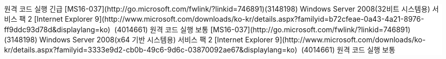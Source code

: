 </td>
<td style="border:1px solid black;">
원격 코드 실행

</td>
<td style="border:1px solid black;">
긴급

</td>
<td style="border:1px solid black;">
[MS16-037](http://go.microsoft.com/fwlink/?linkid=746891)(3148198)

</td>
</tr>
<tr>
<td style="border:1px solid black;">
Windows Server 2008(32비트 시스템용) 서비스 팩 2

</td>
<td style="border:1px solid black;">
[Internet Explorer 9](http://www.microsoft.com/downloads/ko-kr/details.aspx?familyid=b72cfeae-0a43-4a21-8976-ff9ddc93d78d&displaylang=ko)   
(4014661)

</td>
<td style="border:1px solid black;">
원격 코드 실행

</td>
<td style="border:1px solid black;">
보통

</td>
<td style="border:1px solid black;">
[MS16-037](http://go.microsoft.com/fwlink/?linkid=746891)(3148198)

</td>
</tr>
<tr>
<td style="border:1px solid black;">
Windows Server 2008(x64 기반 시스템용) 서비스 팩 2

</td>
<td style="border:1px solid black;">
[Internet Explorer 9](http://www.microsoft.com/downloads/ko-kr/details.aspx?familyid=3333e9d2-cb0b-49c6-9d6c-03870092ae67&displaylang=ko)   
(4014661)

</td>
<td style="border:1px solid black;">
원격 코드 실행

</td>
<td style="border:1px solid black;">
보통

